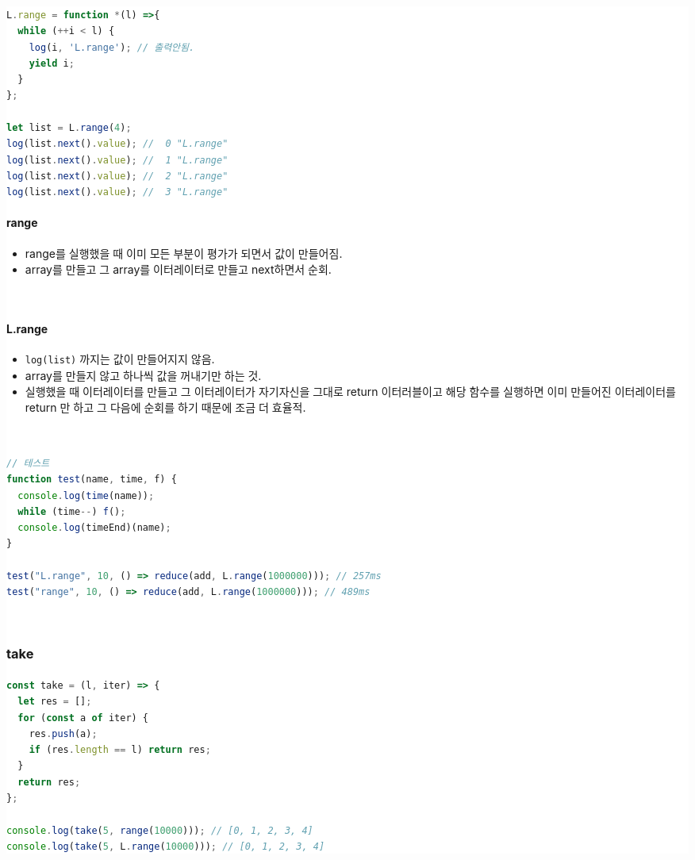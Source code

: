```javascript
L.range = function *(l) =>{
  while (++i < l) {
    log(i, 'L.range'); // 출력안됨.
    yield i;
  }
};

let list = L.range(4);
log(list.next().value); //  0 "L.range"
log(list.next().value); //  1 "L.range"
log(list.next().value); //  2 "L.range"
log(list.next().value); //  3 "L.range"

```

#### range

- range를 실행했을 때 이미 모든 부분이 평가가 되면서 값이 만들어짐.
- array를 만들고 그 array를 이터레이터로 만들고 next하면서 순회.

<br>

#### L.range

- `log(list)` 까지는 값이 만들어지지 않음.
- array를 만들지 않고 하나씩 값을 꺼내기만 하는 것.
- 실행했을 때 이터레이터를 만들고 그 이터레이터가 자기자신을 그대로 return 이터러블이고 해당 함수를 실행하면 이미 만들어진 이터레이터를 return 만 하고 그 다음에 순회를 하기 때문에 조금 더 효율적.

<br>

```javascript
// 테스트
function test(name, time, f) {
  console.log(time(name));
  while (time--) f();
  console.log(timeEnd)(name);
}

test("L.range", 10, () => reduce(add, L.range(1000000))); // 257ms
test("range", 10, () => reduce(add, L.range(1000000))); // 489ms
```

<br>

### take

```javascript
const take = (l, iter) => {
  let res = [];
  for (const a of iter) {
    res.push(a);
    if (res.length == l) return res;
  }
  return res;
};

console.log(take(5, range(10000))); // [0, 1, 2, 3, 4]
console.log(take(5, L.range(10000))); // [0, 1, 2, 3, 4]
```
